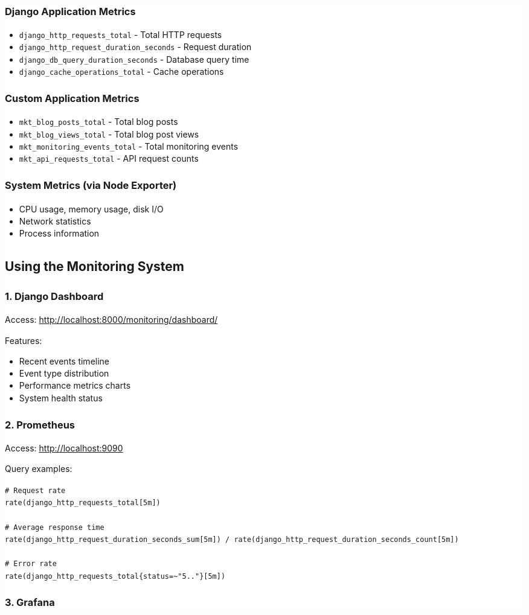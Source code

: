 ### Django Application Metrics

- `django_http_requests_total` - Total HTTP requests
- `django_http_request_duration_seconds` - Request duration
- `django_db_query_duration_seconds` - Database query time
- `django_cache_operations_total` - Cache operations

### Custom Application Metrics

- `mkt_blog_posts_total` - Total blog posts
- `mkt_blog_views_total` - Total blog post views
- `mkt_monitoring_events_total` - Total monitoring events
- `mkt_api_requests_total` - API request counts

### System Metrics (via Node Exporter)

- CPU usage, memory usage, disk I/O
- Network statistics
- Process information

## Using the Monitoring System

### 1. Django Dashboard

Access: [http://localhost:8000/monitoring/dashboard/](http://localhost:8000/monitoring/dashboard/)

Features:

- Recent events timeline
- Event type distribution
- Performance metrics charts
- System health status

### 2. Prometheus

Access: [http://localhost:9090](http://localhost:9090)

Query examples:

```promql
# Request rate
rate(django_http_requests_total[5m])

# Average response time
rate(django_http_request_duration_seconds_sum[5m]) / rate(django_http_request_duration_seconds_count[5m])

# Error rate
rate(django_http_requests_total{status=~"5.."}[5m])
```

### 3. Grafana
